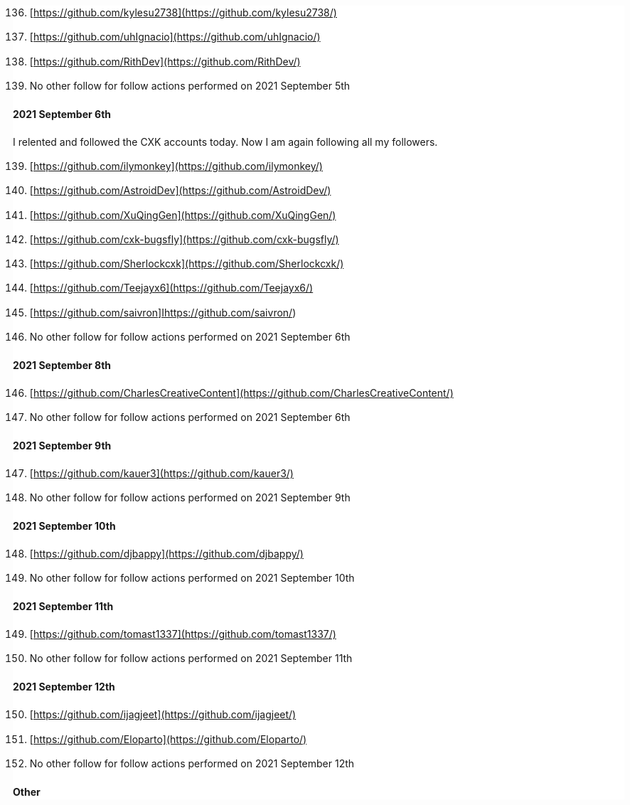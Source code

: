 136. [https://github.com/kylesu2738](https://github.com/kylesu2738/)

137. [https://github.com/uhIgnacio](https://github.com/uhIgnacio/)

138. [https://github.com/RithDev](https://github.com/RithDev/)

139. No other follow for follow actions performed on 2021 September 5th

#### 2021 September 6th

I relented and followed the CXK accounts today. Now I am again following all my followers.

139. [https://github.com/ilymonkey](https://github.com/ilymonkey/)

140. [https://github.com/AstroidDev](https://github.com/AstroidDev/)

141. [https://github.com/XuQingGen](https://github.com/XuQingGen/)

142. [https://github.com/cxk-bugsfly](https://github.com/cxk-bugsfly/)

143. [https://github.com/Sherlockcxk](https://github.com/Sherlockcxk/)

144. [https://github.com/Teejayx6](https://github.com/Teejayx6/)

145. [https://github.com/saivron]Ihttps://github.com/saivron/)

146. No other follow for follow actions performed on 2021 September 6th

#### 2021 September 8th

146. [https://github.com/CharlesCreativeContent](https://github.com/CharlesCreativeContent/)

147. No other follow for follow actions performed on 2021 September 6th

#### 2021 September 9th

147. [https://github.com/kauer3](https://github.com/kauer3/)

148. No other follow for follow actions performed on 2021 September 9th

#### 2021 September 10th

148. [https://github.com/djbappy](https://github.com/djbappy/)

149. No other follow for follow actions performed on 2021 September 10th

#### 2021 September 11th

149. [https://github.com/tomast1337](https://github.com/tomast1337/)

150. No other follow for follow actions performed on 2021 September 11th

#### 2021 September 12th

150. [https://github.com/ijagjeet](https://github.com/ijagjeet/)

151. [https://github.com/Eloparto](https://github.com/Eloparto/)

152. No other follow for follow actions performed on 2021 September 12th

#### Other
